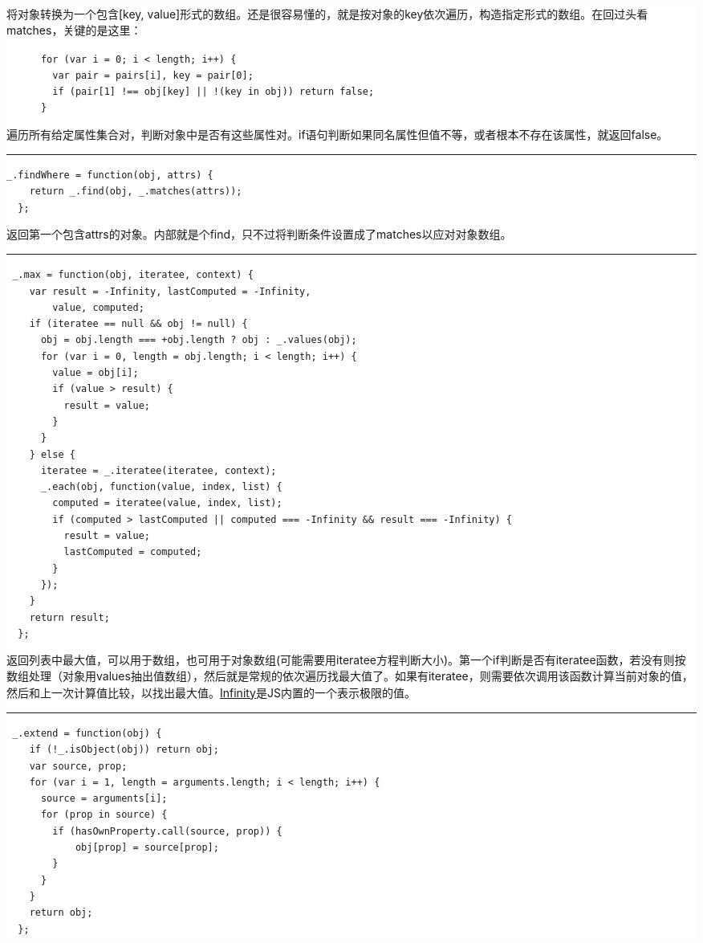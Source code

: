 将对象转换为一个包含[key, value]形式的数组。还是很容易懂的，就是按对象的key依次遍历，构造指定形式的数组。在回过头看matches，关键的是这里：

```
      for (var i = 0; i < length; i++) {
        var pair = pairs[i], key = pair[0];
        if (pair[1] !== obj[key] || !(key in obj)) return false;
      }
```

遍历所有给定属性集合对，判断对象中是否有这些属性对。if语句判断如果同名属性但值不等，或者根本不存在该属性，就返回false。

---

```
_.findWhere = function(obj, attrs) {
    return _.find(obj, _.matches(attrs));
  };
```

返回第一个包含attrs的对象。内部就是个find，只不过将判断条件设置成了matches以应对对象数组。

---

```
 _.max = function(obj, iteratee, context) {
    var result = -Infinity, lastComputed = -Infinity,
        value, computed;
    if (iteratee == null && obj != null) {
      obj = obj.length === +obj.length ? obj : _.values(obj);
      for (var i = 0, length = obj.length; i < length; i++) {
        value = obj[i];
        if (value > result) {
          result = value;
        }
      }
    } else {
      iteratee = _.iteratee(iteratee, context);
      _.each(obj, function(value, index, list) {
        computed = iteratee(value, index, list);
        if (computed > lastComputed || computed === -Infinity && result === -Infinity) {
          result = value;
          lastComputed = computed;
        }
      });
    }
    return result;
  };
```

返回列表中最大值，可以用于数组，也可用于对象数组(可能需要用iteratee方程判断大小)。第一个if判断是否有iteratee函数，若没有则按数组处理（对象用values抽出值数组），然后就是常规的依次遍历找最大值了。如果有iteratee，则需要依次调用该函数计算当前对象的值，然后和上一次计算值比较，以找出最大值。[Infinity](https://developer.mozilla.org/en-US/docs/Web/JavaScript/Reference/Global_Objects/Infinity)是JS内置的一个表示极限的值。

---

```
 _.extend = function(obj) {
    if (!_.isObject(obj)) return obj;
    var source, prop;
    for (var i = 1, length = arguments.length; i < length; i++) {
      source = arguments[i];
      for (prop in source) {
        if (hasOwnProperty.call(source, prop)) {
            obj[prop] = source[prop];
        }
      }
    }
    return obj;
  };
```